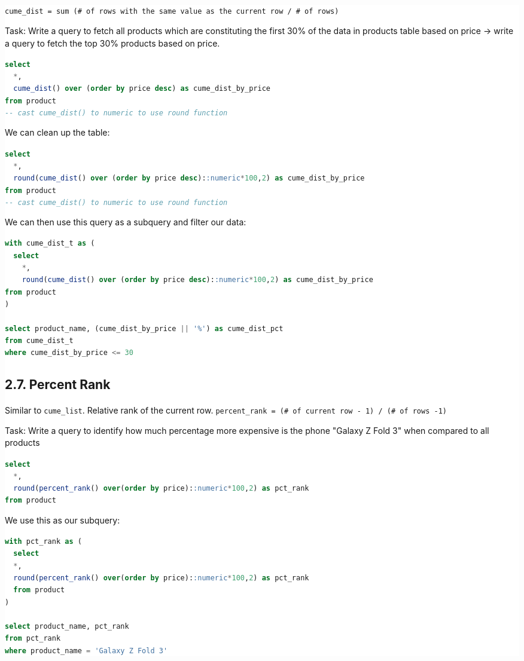 `cume_dist = sum (# of rows with the same value as the current row / # of rows)`

Task: Write a query to fetch all products which are constituting the first 30% of the data in products table based on price -> write a query to fetch the top 30% products based on price.

```sql
select
  *,
  cume_dist() over (order by price desc) as cume_dist_by_price
from product
-- cast cume_dist() to numeric to use round function
```

We can clean up the table:

```sql
select
  *,
  round(cume_dist() over (order by price desc)::numeric*100,2) as cume_dist_by_price
from product
-- cast cume_dist() to numeric to use round function
```

We can then use this query as a subquery and filter our data:

```sql
with cume_dist_t as (
  select
    *,
    round(cume_dist() over (order by price desc)::numeric*100,2) as cume_dist_by_price
from product
)

select product_name, (cume_dist_by_price || '%') as cume_dist_pct
from cume_dist_t
where cume_dist_by_price <= 30
```

## 2.7. Percent Rank

Similar to `cume_list`. Relative rank of the current row. `percent_rank = (# of current row - 1) / (# of rows -1)`

Task: Write a query to identify how much percentage more expensive is the phone "Galaxy Z Fold 3" when compared to all products

```sql
select
  *,
  round(percent_rank() over(order by price)::numeric*100,2) as pct_rank
from product
```

We use this as our subquery:

```sql
with pct_rank as (
  select
  *,
  round(percent_rank() over(order by price)::numeric*100,2) as pct_rank
  from product
)

select product_name, pct_rank
from pct_rank
where product_name = 'Galaxy Z Fold 3'
```
